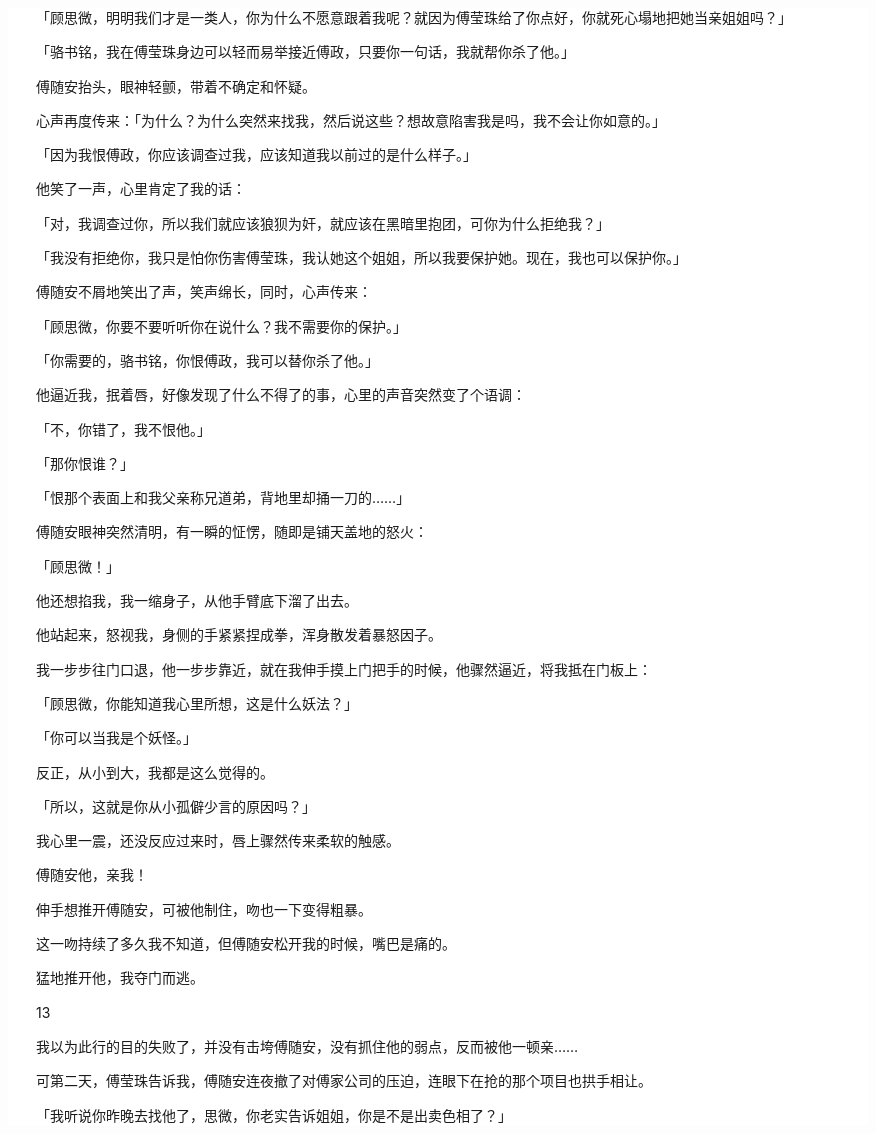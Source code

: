 &emsp;&emsp;「顾思微，明明我们才是一类人，你为什么不愿意跟着我呢？就因为傅莹珠给了你点好，你就死心塌地把她当亲姐姐吗？」  
  
&emsp;&emsp;「骆书铭，我在傅莹珠身边可以轻而易举接近傅政，只要你一句话，我就帮你杀了他。」  
  
&emsp;&emsp;傅随安抬头，眼神轻颤，带着不确定和怀疑。  
  
&emsp;&emsp;心声再度传来：「为什么？为什么突然来找我，然后说这些？想故意陷害我是吗，我不会让你如意的。」  
  
&emsp;&emsp;「因为我恨傅政，你应该调查过我，应该知道我以前过的是什么样子。」  
  
&emsp;&emsp;他笑了一声，心里肯定了我的话：  
  
&emsp;&emsp;「对，我调查过你，所以我们就应该狼狈为奸，就应该在黑暗里抱团，可你为什么拒绝我？」  
  
&emsp;&emsp;「我没有拒绝你，我只是怕你伤害傅莹珠，我认她这个姐姐，所以我要保护她。现在，我也可以保护你。」  
  
&emsp;&emsp;傅随安不屑地笑出了声，笑声绵长，同时，心声传来：  
  
&emsp;&emsp;「顾思微，你要不要听听你在说什么？我不需要你的保护。」  
  
&emsp;&emsp;「你需要的，骆书铭，你恨傅政，我可以替你杀了他。」  
  
&emsp;&emsp;他逼近我，抿着唇，好像发现了什么不得了的事，心里的声音突然变了个语调：  
  
&emsp;&emsp;「不，你错了，我不恨他。」  
  
&emsp;&emsp;「那你恨谁？」  
  
&emsp;&emsp;「恨那个表面上和我父亲称兄道弟，背地里却捅一刀的……」  
  
&emsp;&emsp;傅随安眼神突然清明，有一瞬的怔愣，随即是铺天盖地的怒火：  
  
&emsp;&emsp;「顾思微！」  
  
&emsp;&emsp;他还想掐我，我一缩身子，从他手臂底下溜了出去。  
  
&emsp;&emsp;他站起来，怒视我，身侧的手紧紧捏成拳，浑身散发着暴怒因子。  
  
&emsp;&emsp;我一步步往门口退，他一步步靠近，就在我伸手摸上门把手的时候，他骤然逼近，将我抵在门板上：  
  
&emsp;&emsp;「顾思微，你能知道我心里所想，这是什么妖法？」  
  
&emsp;&emsp;「你可以当我是个妖怪。」  
  
&emsp;&emsp;反正，从小到大，我都是这么觉得的。  
  
&emsp;&emsp;「所以，这就是你从小孤僻少言的原因吗？」  
  
&emsp;&emsp;我心里一震，还没反应过来时，唇上骤然传来柔软的触感。  
  
&emsp;&emsp;傅随安他，亲我！  
  
&emsp;&emsp;伸手想推开傅随安，可被他制住，吻也一下变得粗暴。  
  
&emsp;&emsp;这一吻持续了多久我不知道，但傅随安松开我的时候，嘴巴是痛的。  
  
&emsp;&emsp;猛地推开他，我夺门而逃。  
  
&emsp;&emsp;13  
  
&emsp;&emsp;我以为此行的目的失败了，并没有击垮傅随安，没有抓住他的弱点，反而被他一顿亲……  
  
&emsp;&emsp;可第二天，傅莹珠告诉我，傅随安连夜撤了对傅家公司的压迫，连眼下在抢的那个项目也拱手相让。  
  
&emsp;&emsp;「我听说你昨晚去找他了，思微，你老实告诉姐姐，你是不是出卖色相了？」  
  
